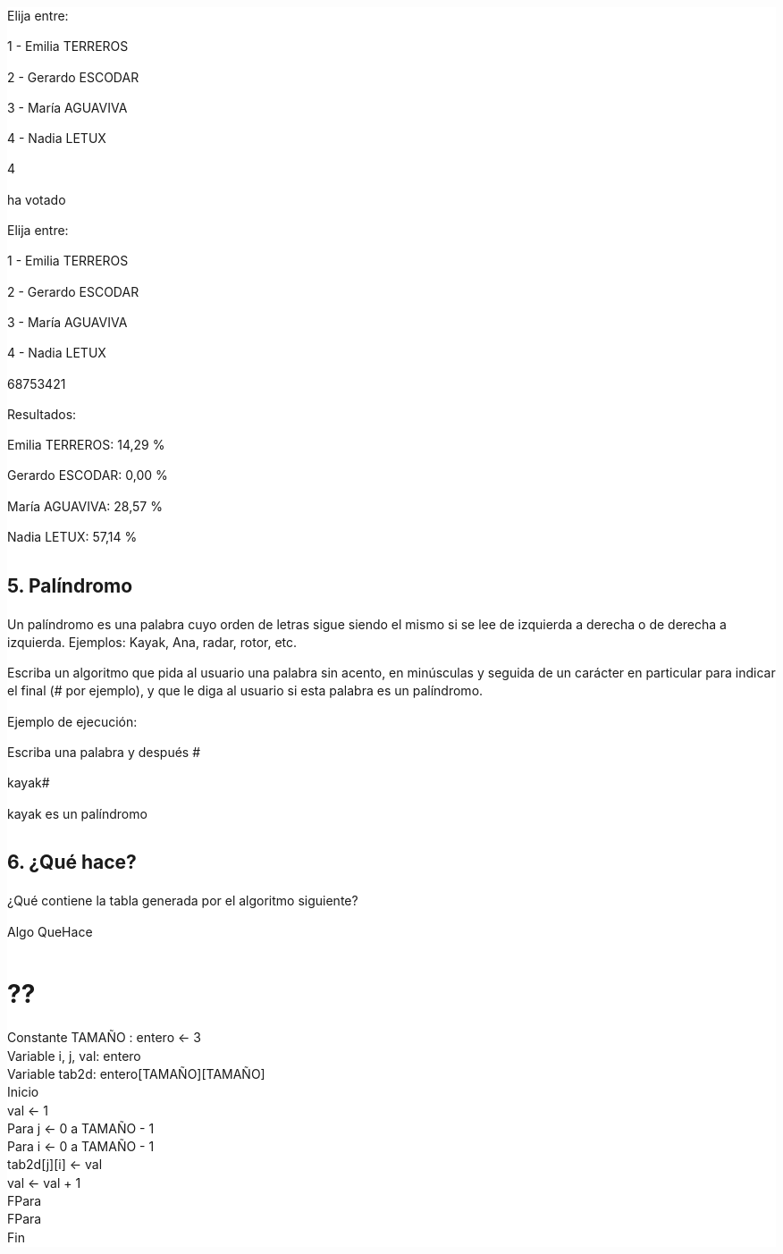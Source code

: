 Elija entre:

1 - Emilia TERREROS

2 - Gerardo ESCODAR

3 - María AGUAVIVA

4 - Nadia LETUX

4

ha votado

Elija entre:

1 - Emilia TERREROS

2 - Gerardo ESCODAR

3 - María AGUAVIVA

4 - Nadia LETUX

68753421

Resultados:

Emilia TERREROS: 14,29 %

Gerardo ESCODAR: 0,00 %

María AGUAVIVA: 28,57 %

Nadia LETUX: 57,14 %

## 5. Palíndromo
Un palíndromo es una palabra cuyo orden de letras sigue siendo el mismo si se lee de izquierda a derecha o de derecha a izquierda. Ejemplos: Kayak, Ana, radar, rotor, etc.

Escriba un algoritmo que pida al usuario una palabra sin acento, en minúsculas y seguida de un carácter en particular para indicar el final (# por ejemplo), y que le diga al usuario si esta palabra es un palíndromo.

Ejemplo de ejecución:

Escriba una palabra y después #

kayak#

kayak es un palíndromo

## 6. ¿Qué hace?
¿Qué contiene la tabla generada por el algoritmo siguiente?

Algo QueHace  
# ??  
Constante TAMAÑO       : entero <- 3  
Variable i, j, val: entero  
Variable tab2d: entero[TAMAÑO][TAMAÑO]  
Inicio  
 val <- 1  
 Para j <- 0 a TAMAÑO - 1  
   Para i <- 0 a TAMAÑO - 1  
     tab2d[j][i] <- val  
     val <- val + 1  
   FPara  
 FPara  
Fin 